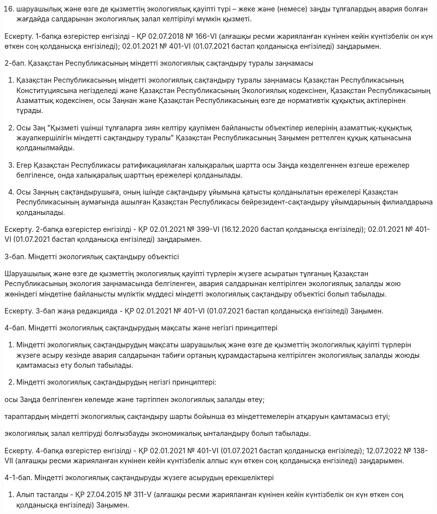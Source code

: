 16) шаруашылық және өзге де қызметтің экологиялық қауіпті түрі – жеке және (немесе) заңды тұлғалардың авария болған жағдайда салдарынан экологиялық залал келтірілуі мүмкін қызметі.

Ескерту. 1-бапқа өзгерістер енгізілді - ҚР 02.07.2018 № 166-VІ (алғашқы ресми жарияланған күнінен кейін күнтізбелік он күн өткен соң қолданысқа енгізіледі); 02.01.2021 № 401-VI (01.07.2021 бастап қолданысқа енгізіледі) заңдарымен.

2-бап. Қазақстан Республикасының міндетті экологиялық сақтандыру туралы заңнамасы

1. Қазақстан Республикасының міндетті экологиялық сақтандыру туралы заңнамасы Қазақстан Республикасының Конституциясына негізделеді және Қазақстан Республикасының Экологиялық кодексінен, Қазақстан Республикасының Азаматтық кодексінен, осы Заңнан және Қазақстан Республикасының өзге де нормативтік құқықтық актілерінен тұрады.

2. Осы Заң "Қызметі үшінші тұлғаларға зиян келтіру қаупімен байланысты объектілер иелерінің азаматтық-құқықтық жауапкершілігін міндетті сақтандыру туралы" Қазақстан Республикасының Заңымен реттелген құқық қатынасына қолданылмайды.

3. Егер Қазақстан Республикасы ратификациялаған халықаралық шартта осы Заңда көзделгеннен өзгеше ережелер белгіленсе, онда халықаралық шарттың ережелері қолданылады.

4. Осы Заңның сақтандырушыға, оның ішінде сақтандыру ұйымына қатысты қолданылатын ережелері Қазақстан Республикасының аумағында ашылған Қазақстан Республикасы бейрезидент-сақтандыру ұйымдарының филиалдарына қолданылады.

Ескерту. 2-бапқа өзгерістер енгізілді - ҚР 02.01.2021 № 399-VI (16.12.2020 бастап қолданысқа енгізіледі); 02.01.2021 № 401-VI (01.07.2021 бастап қолданысқа енгізіледі) заңдарымен.

3-бап. Міндетті экологиялық сақтандыру объектісі 

Шаруашылық және өзге де қызметтің экологиялық қауіпті түрлерін жүзеге асыратын тұлғаның Қазақстан Республикасының экология заңнамасында белгіленген, авария салдарынан келтірілген экологиялық залалды жою жөніндегі міндетіне байланысты мүліктік мүддесі міндетті экологиялық сақтандыру объектісі болып табылады.

Ескерту. 3-бап жаңа редакцияда - ҚР 02.01.2021 № 401-VI (01.07.2021 бастап қолданысқа енгізіледі) Заңымен.

4-бап. Міндетті экологиялық сақтандырудың мақсаты және негізгі принциптері

1. Міндетті экологиялық сақтандырудың мақсаты шаруашылық және өзге де қызметтің экологиялық қауіпті түрлерін жүзеге асыру кезінде авария салдарынан табиғи ортаның құрамдастарына келтірілген экологиялық залалды жоюды қамтамасыз ету болып табылады.

2. Міндетті экологиялық сақтандырудың негізгі принциптері:

осы Заңда белгіленген көлемде және тәртіппен экологиялық залалды өтеу;

тараптардың міндетті экологиялық сақтандыру шарты бойынша өз міндеттемелерін атқаруын қамтамасыз етуі;

экологиялық залал келтіруді болғызбауды экономикалық ынталандыру болып табылады.

Ескерту. 4-бапқа өзгерістер енгізілді - ҚР 02.01.2021 № 401-VI (01.07.2021 бастап қолданысқа енгізіледі); 12.07.2022 № 138-VII (алғашқы ресми жарияланған күнінен кейін күнтізбелік алпыс күн өткен соң қолданысқа енгізіледі) заңдарымен.

4-1-бап. Мiндетті экологиялық сақтандыруды жүзеге асырудың ерекшеліктері

1. Алып тасталды - ҚР 27.04.2015 № 311-V (алғашқы ресми жарияланған күнінен кейін күнтізбелік он күн өткен соң қолданысқа енгізіледі) Заңымен.
